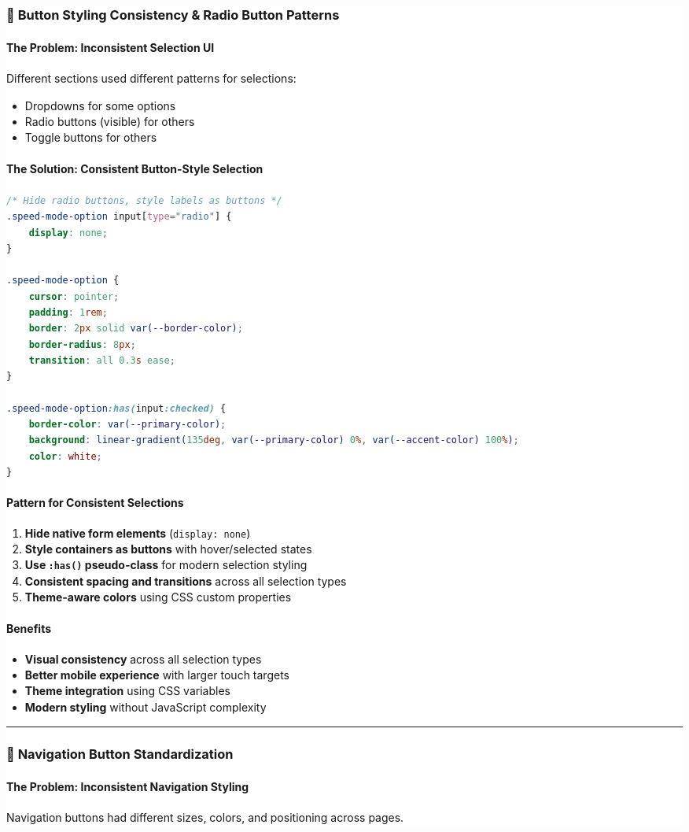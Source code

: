 
### 🎨 **Button Styling Consistency & Radio Button Patterns**

#### **The Problem: Inconsistent Selection UI**
Different sections used different patterns for selections:
- Dropdowns for some options
- Radio buttons (visible) for others  
- Toggle buttons for others

#### **The Solution: Consistent Button-Style Selection**
```css
/* Hide radio buttons, style labels as buttons */
.speed-mode-option input[type="radio"] {
    display: none;
}

.speed-mode-option {
    cursor: pointer;
    padding: 1rem;
    border: 2px solid var(--border-color);
    border-radius: 8px;
    transition: all 0.3s ease;
}

.speed-mode-option:has(input:checked) {
    border-color: var(--primary-color);
    background: linear-gradient(135deg, var(--primary-color) 0%, var(--accent-color) 100%);
    color: white;
}
```

#### **Pattern for Consistent Selections**
1. **Hide native form elements** (`display: none`)
2. **Style containers as buttons** with hover/selected states
3. **Use `:has()` pseudo-class** for modern selection styling
4. **Consistent spacing and transitions** across all selection types
5. **Theme-aware colors** using CSS custom properties

#### **Benefits**
- **Visual consistency** across all selection types
- **Better mobile experience** with larger touch targets
- **Theme integration** using CSS variables
- **Modern styling** without JavaScript complexity

---

### 📱 **Navigation Button Standardization**

#### **The Problem: Inconsistent Navigation Styling**
Navigation buttons had different sizes, colors, and positioning across pages.
